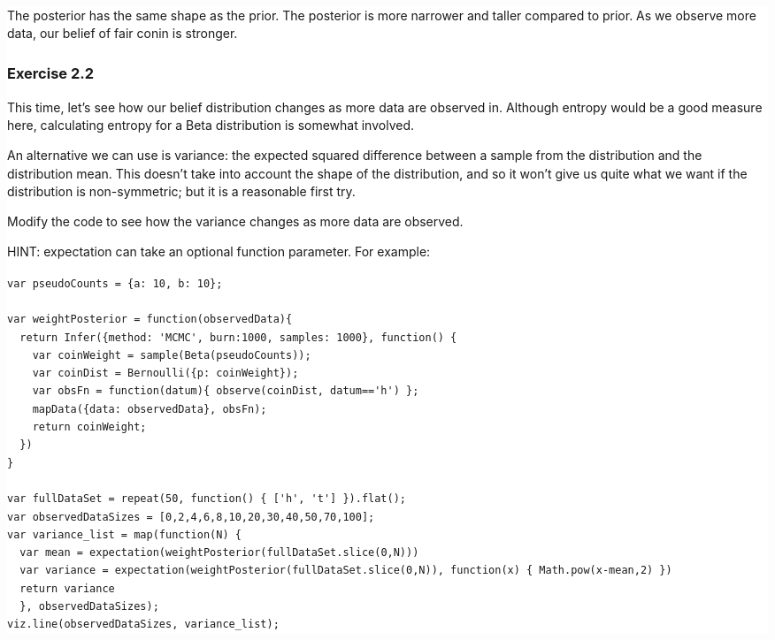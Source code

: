 The posterior has the same shape as the prior. The posterior is more narrower and taller compared to prior. As we observe more data, our belief of fair conin is stronger. 

### Exercise 2.2
This time, let’s see how our belief distribution changes as more data are observed in. Although entropy would be a good measure here, calculating entropy for a Beta distribution is somewhat involved.

An alternative we can use is variance: the expected squared difference between a sample from the distribution and the distribution mean. This doesn’t take into account the shape of the distribution, and so it won’t give us quite what we want if the distribution is non-symmetric; but it is a reasonable first try.

Modify the code to see how the variance changes as more data are observed.

HINT: expectation can take an optional function parameter. For example:

```
var pseudoCounts = {a: 10, b: 10};

var weightPosterior = function(observedData){
  return Infer({method: 'MCMC', burn:1000, samples: 1000}, function() {
    var coinWeight = sample(Beta(pseudoCounts));
    var coinDist = Bernoulli({p: coinWeight});
    var obsFn = function(datum){ observe(coinDist, datum=='h') };
    mapData({data: observedData}, obsFn);
    return coinWeight;
  })
}

var fullDataSet = repeat(50, function() { ['h', 't'] }).flat();
var observedDataSizes = [0,2,4,6,8,10,20,30,40,50,70,100];
var variance_list = map(function(N) { 
  var mean = expectation(weightPosterior(fullDataSet.slice(0,N))) 
  var variance = expectation(weightPosterior(fullDataSet.slice(0,N)), function(x) { Math.pow(x-mean,2) })
  return variance
  }, observedDataSizes);
viz.line(observedDataSizes, variance_list);
```